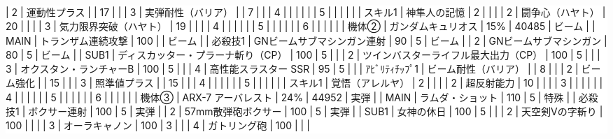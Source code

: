 | 2           | 運動性プラス              |      | 17      |     |
| 3           | 実弾耐性（バリア）           |      | 7       |     |
| 4           |                     |      |         |     |
| 5           |                     |      |         |     |
| スキル1        | 神隼人の記憶              | 2    |         |     |
| 2           | 闘争心（ハヤト）            | 20   |         |     |
| 3           | 気力限界突破（ハヤト）         | 19   |         |     |
| 4           |                     |      |         |     |
| 5           |                     |      |         |     |
| 6           |                     |      |         |     |
| 機体②         | ガンダムキュリオス           | 15%  | 40485   | ビーム |
| MAIN        | トランザム連続攻撃           | 100  |         | ビーム |
| 必殺技1        | GNビームサブマシンガン連射      | 90   | 5       | ビーム |
| 2           | GNビームサブマシンガン        | 80   | 5       | ビーム |
| SUB1        | ディスカッター・プラーナ斬り（CP）  | 100  | 5       |     |
| 2           | ツインバスターライフル最大出力（CP） | 100  | 5       |     |
| 3           | オクスタン・ランチャーB        | 100  | 5       |     |
| 4           | 高性能スラスター SSR        | 95   | 5       |     |
| ｱﾋﾞﾘﾃｨﾁｯﾌﾟ1 | ビーム耐性（バリア）          |      | 8       |     |
| 2           | ビーム強化               |      | 15      |     |
| 3           | 照準値プラス              |      | 15      |     |
| 4           |                     |      |         |     |
| 5           |                     |      |         |     |
| スキル1        | 覚悟（アレルヤ）            | 2    |         |     |
| 2           | 超反射能力               | 10   |         |     |
| 3           |                     |      |         |     |
| 4           |                     |      |         |     |
| 5           |                     |      |         |     |
| 6           |                     |      |         |     |
| 機体③         | ARX-7 アーバレスト        | 24%  | 44952   | 実弾  |
| MAIN        | ラムダ・ショット            | 110  | 5       | 特殊  |
| 必殺技1        | ボクサー連射              | 100  | 5       | 実弾  |
| 2           | 57mm散弾砲ボクサー         | 100  | 5       | 実弾  |
| SUB1        | 女神の休日               | 100  | 5       |     |
| 2           | 天空剣Vの字斬り            | 100  |         |     |
| 3           | オーラキャノン             | 100  | 3       |     |
| 4           | ガトリング砲              | 100  |         |     |